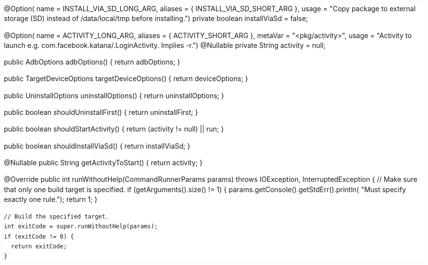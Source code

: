   @Option(
      name = INSTALL_VIA_SD_LONG_ARG,
      aliases = { INSTALL_VIA_SD_SHORT_ARG },
      usage = "Copy package to external storage (SD) instead of /data/local/tmp before installing.")
  private boolean installViaSd = false;

  @Option(
      name = ACTIVITY_LONG_ARG,
      aliases = { ACTIVITY_SHORT_ARG },
      metaVar = "<pkg/activity>",
      usage = "Activity to launch e.g. com.facebook.katana/.LoginActivity. Implies -r.")
  @Nullable
  private String activity = null;

  public AdbOptions adbOptions() {
    return adbOptions;
  }

  public TargetDeviceOptions targetDeviceOptions() {
    return deviceOptions;
  }

  public UninstallOptions uninstallOptions() {
    return uninstallOptions;
  }

  public boolean shouldUninstallFirst() {
    return uninstallFirst;
  }

  public boolean shouldStartActivity() {
    return (activity != null) || run;
  }

  public boolean shouldInstallViaSd() {
    return installViaSd;
  }

  @Nullable
  public String getActivityToStart() {
    return activity;
  }

  @Override
  public int runWithoutHelp(CommandRunnerParams params) throws IOException, InterruptedException {
    // Make sure that only one build target is specified.
    if (getArguments().size() != 1) {
      params.getConsole().getStdErr().println(
          "Must specify exactly one rule.");
      return 1;
    }

    // Build the specified target.
    int exitCode = super.runWithoutHelp(params);
    if (exitCode != 0) {
      return exitCode;
    }
